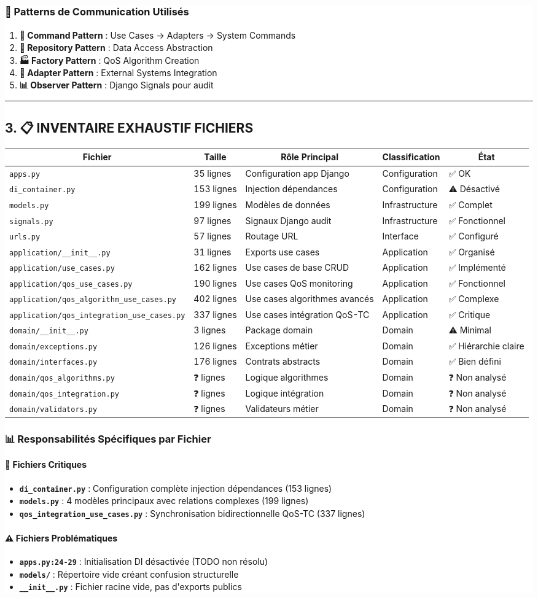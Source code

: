 ### 📡 Patterns de Communication Utilisés

1. **🎯 Command Pattern** : Use Cases → Adapters → System Commands
2. **🔄 Repository Pattern** : Data Access Abstraction
3. **🏭 Factory Pattern** : QoS Algorithm Creation
4. **🔌 Adapter Pattern** : External Systems Integration
5. **📊 Observer Pattern** : Django Signals pour audit

---

## 3. 📋 INVENTAIRE EXHAUSTIF FICHIERS

| **Fichier** | **Taille** | **Rôle Principal** | **Classification** | **État** |
|-------------|------------|-------------------|-------------------|----------|
| `apps.py` | 35 lignes | Configuration app Django | Configuration | ✅ OK |
| `di_container.py` | 153 lignes | Injection dépendances | Configuration | ⚠️ Désactivé |
| `models.py` | 199 lignes | Modèles de données | Infrastructure | ✅ Complet |
| `signals.py` | 97 lignes | Signaux Django audit | Infrastructure | ✅ Fonctionnel |
| `urls.py` | 57 lignes | Routage URL | Interface | ✅ Configuré |
| `application/__init__.py` | 31 lignes | Exports use cases | Application | ✅ Organisé |
| `application/use_cases.py` | 162 lignes | Use cases de base CRUD | Application | ✅ Implémenté |
| `application/qos_use_cases.py` | 190 lignes | Use cases QoS monitoring | Application | ✅ Fonctionnel |
| `application/qos_algorithm_use_cases.py` | 402 lignes | Use cases algorithmes avancés | Application | ✅ Complexe |
| `application/qos_integration_use_cases.py` | 337 lignes | Use cases intégration QoS-TC | Application | ✅ Critique |
| `domain/__init__.py` | 3 lignes | Package domain | Domain | ⚠️ Minimal |
| `domain/exceptions.py` | 126 lignes | Exceptions métier | Domain | ✅ Hiérarchie claire |
| `domain/interfaces.py` | 176 lignes | Contrats abstracts | Domain | ✅ Bien défini |
| `domain/qos_algorithms.py` | ❓ lignes | Logique algorithmes | Domain | ❓ Non analysé |
| `domain/qos_integration.py` | ❓ lignes | Logique intégration | Domain | ❓ Non analysé |
| `domain/validators.py` | ❓ lignes | Validateurs métier | Domain | ❓ Non analysé |

### 📊 Responsabilités Spécifiques par Fichier

#### 🎯 **Fichiers Critiques**
- **`di_container.py`** : Configuration complète injection dépendances (153 lignes)
- **`models.py`** : 4 modèles principaux avec relations complexes (199 lignes)
- **`qos_integration_use_cases.py`** : Synchronisation bidirectionnelle QoS-TC (337 lignes)

#### ⚠️ **Fichiers Problématiques**
- **`apps.py:24-29`** : Initialisation DI désactivée (TODO non résolu)
- **`models/`** : Répertoire vide créant confusion structurelle
- **`__init__.py`** : Fichier racine vide, pas d'exports publics
